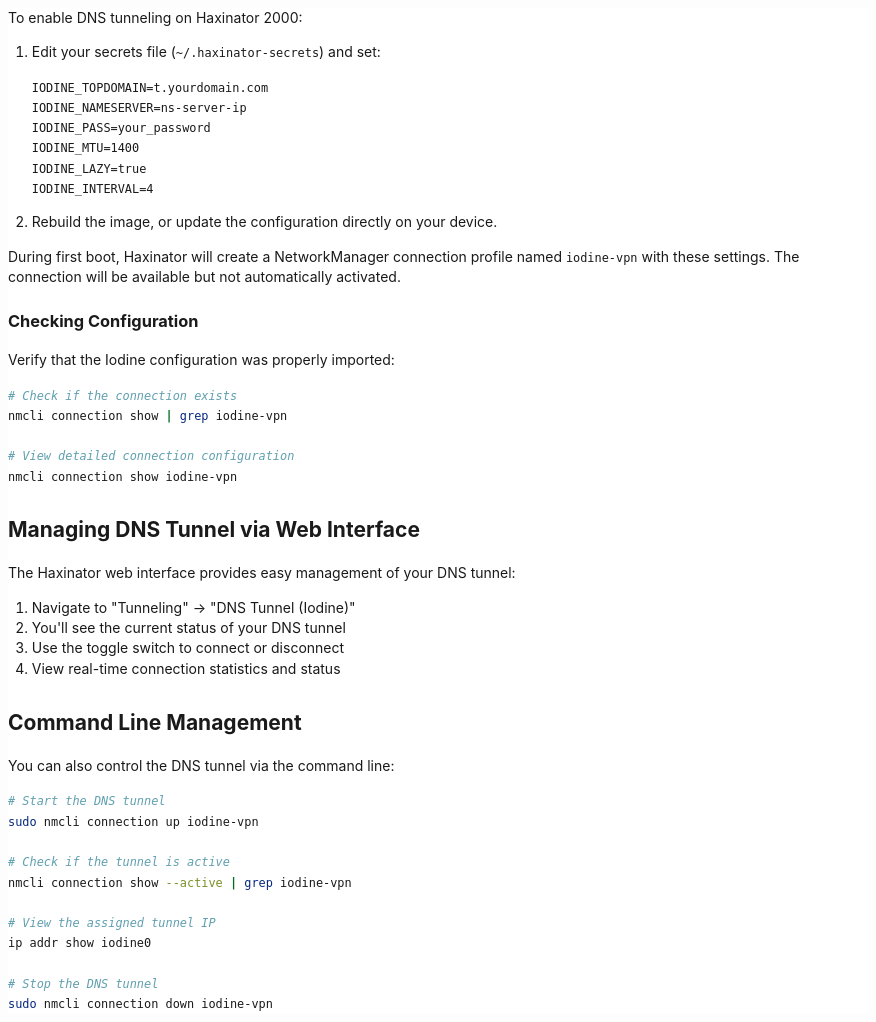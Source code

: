 To enable DNS tunneling on Haxinator 2000:

1. Edit your secrets file (`~/.haxinator-secrets`) and set:
   ```
   IODINE_TOPDOMAIN=t.yourdomain.com
   IODINE_NAMESERVER=ns-server-ip
   IODINE_PASS=your_password
   IODINE_MTU=1400
   IODINE_LAZY=true
   IODINE_INTERVAL=4
   ```

2. Rebuild the image, or update the configuration directly on your device.

During first boot, Haxinator will create a NetworkManager connection profile named `iodine-vpn` with these settings. The connection will be available but not automatically activated.

### Checking Configuration

Verify that the Iodine configuration was properly imported:

```bash
# Check if the connection exists
nmcli connection show | grep iodine-vpn

# View detailed connection configuration
nmcli connection show iodine-vpn
```

## Managing DNS Tunnel via Web Interface

The Haxinator web interface provides easy management of your DNS tunnel:

1. Navigate to "Tunneling" → "DNS Tunnel (Iodine)"
2. You'll see the current status of your DNS tunnel
3. Use the toggle switch to connect or disconnect
4. View real-time connection statistics and status

## Command Line Management

You can also control the DNS tunnel via the command line:

```bash
# Start the DNS tunnel
sudo nmcli connection up iodine-vpn

# Check if the tunnel is active
nmcli connection show --active | grep iodine-vpn

# View the assigned tunnel IP
ip addr show iodine0

# Stop the DNS tunnel
sudo nmcli connection down iodine-vpn
```
